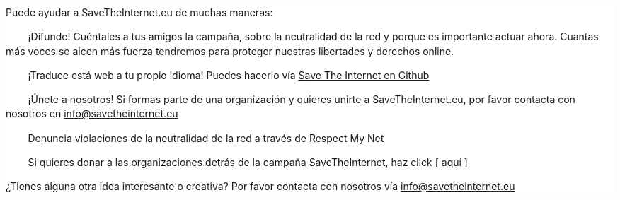 Puede ayudar a SaveTheInternet.eu de muchas maneras:

<i class="fa fa-long-arrow-right"></i>        ¡Difunde! Cuéntales a tus amigos la campaña, sobre la neutralidad de la red y porque es importante actuar ahora. Cuantas más voces se alcen más fuerza tendremos para proteger nuestras libertades y derechos online.

<i class="fa fa-long-arrow-right"></i>        ¡Traduce está web a tu propio idioma! Puedes hacerlo vía [Save The Internet en Github](https://github.com/netzfreiheit/savetheinternet) 

<i class="fa fa-long-arrow-right"></i>        ¡Únete a nosotros! Si formas parte de una organización y quieres unirte a SaveTheInternet.eu, por favor contacta con nosotros en [info@savetheinternet.eu](mailto:info@savetheinternet.eu)

<i class="fa fa-long-arrow-right"></i>        Denuncia violaciones de la neutralidad de la red a través de [Respect&nbsp;My&nbsp;Net](https://respectmynet.eu/)

<i class="fa fa-long-arrow-right"></i>        Si quieres donar a las organizaciones detrás de la campaña SaveTheInternet, haz click [ aquí ] 

¿Tienes alguna otra idea interesante o creativa? Por favor contacta con nosotros vía [info@savetheinternet.eu](mailto:info@savetheinternet.eu)
